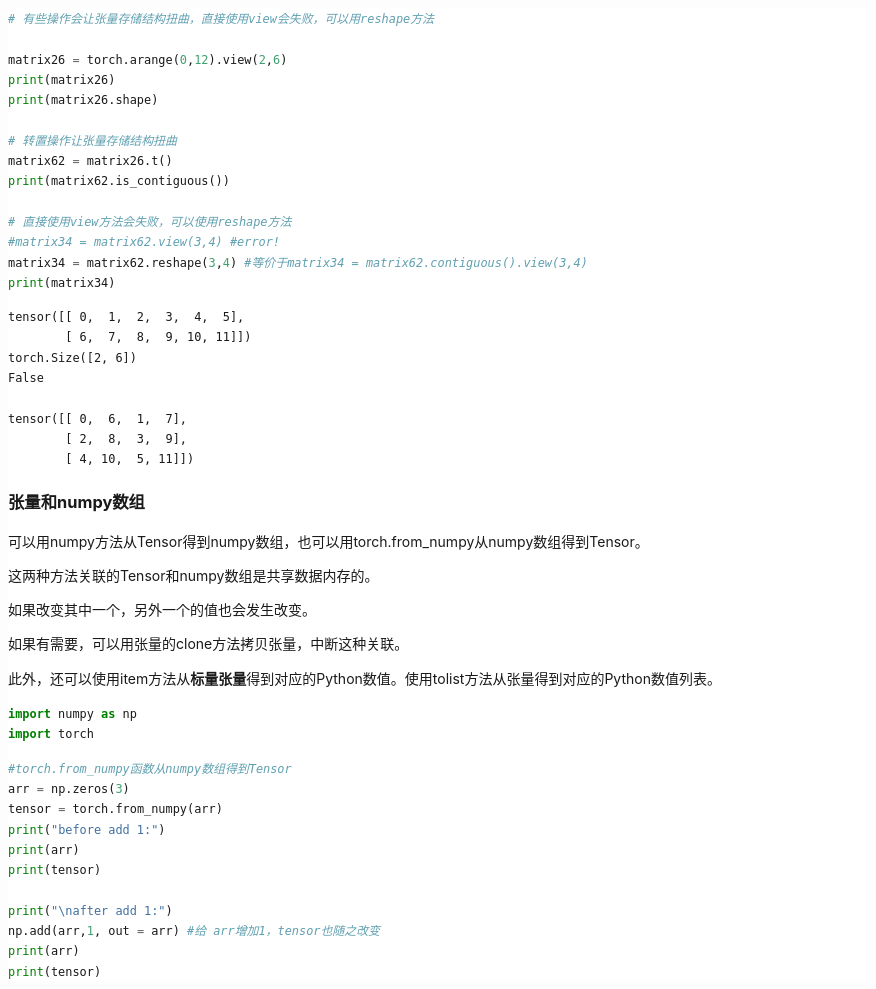 ```python
# 有些操作会让张量存储结构扭曲，直接使用view会失败，可以用reshape方法

matrix26 = torch.arange(0,12).view(2,6)
print(matrix26)
print(matrix26.shape)

# 转置操作让张量存储结构扭曲
matrix62 = matrix26.t()
print(matrix62.is_contiguous())

# 直接使用view方法会失败，可以使用reshape方法
#matrix34 = matrix62.view(3,4) #error!
matrix34 = matrix62.reshape(3,4) #等价于matrix34 = matrix62.contiguous().view(3,4)
print(matrix34)
```

```
tensor([[ 0,  1,  2,  3,  4,  5],
        [ 6,  7,  8,  9, 10, 11]])
torch.Size([2, 6])
False

tensor([[ 0,  6,  1,  7],
        [ 2,  8,  3,  9],
        [ 4, 10,  5, 11]])
```



### 张量和numpy数组


可以用numpy方法从Tensor得到numpy数组，也可以用torch.from_numpy从numpy数组得到Tensor。

这两种方法关联的Tensor和numpy数组是共享数据内存的。

如果改变其中一个，另外一个的值也会发生改变。

如果有需要，可以用张量的clone方法拷贝张量，中断这种关联。

此外，还可以使用item方法从**标量张量**得到对应的Python数值。使用tolist方法从张量得到对应的Python数值列表。


```python
import numpy as np
import torch 
```

```python
#torch.from_numpy函数从numpy数组得到Tensor
arr = np.zeros(3)
tensor = torch.from_numpy(arr)
print("before add 1:")
print(arr)
print(tensor)

print("\nafter add 1:")
np.add(arr,1, out = arr) #给 arr增加1，tensor也随之改变
print(arr)
print(tensor)
```
